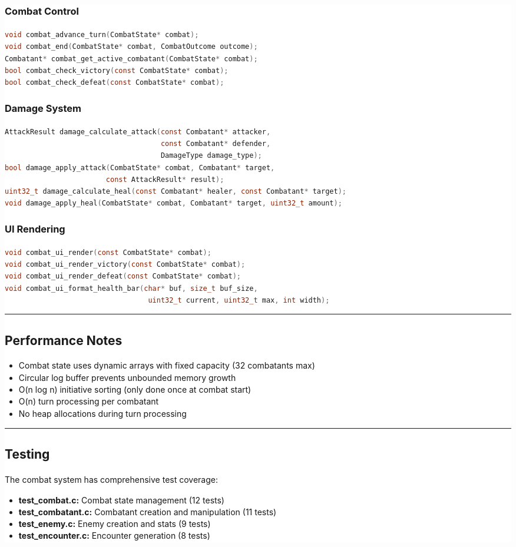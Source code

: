 ### Combat Control

```c
void combat_advance_turn(CombatState* combat);
void combat_end(CombatState* combat, CombatOutcome outcome);
Combatant* combat_get_active_combatant(CombatState* combat);
bool combat_check_victory(const CombatState* combat);
bool combat_check_defeat(const CombatState* combat);
```

### Damage System

```c
AttackResult damage_calculate_attack(const Combatant* attacker,
                                     const Combatant* defender,
                                     DamageType damage_type);
bool damage_apply_attack(CombatState* combat, Combatant* target,
                        const AttackResult* result);
uint32_t damage_calculate_heal(const Combatant* healer, const Combatant* target);
void damage_apply_heal(CombatState* combat, Combatant* target, uint32_t amount);
```

### UI Rendering

```c
void combat_ui_render(const CombatState* combat);
void combat_ui_render_victory(const CombatState* combat);
void combat_ui_render_defeat(const CombatState* combat);
void combat_ui_format_health_bar(char* buf, size_t buf_size,
                                  uint32_t current, uint32_t max, int width);
```

---

## Performance Notes

- Combat state uses dynamic arrays with fixed capacity (32 combatants max)
- Circular log buffer prevents unbounded memory growth
- O(n log n) initiative sorting (only done once at combat start)
- O(n) turn processing per combatant
- No heap allocations during turn processing

---

## Testing

The combat system has comprehensive test coverage:

- **test_combat.c:** Combat state management (12 tests)
- **test_combatant.c:** Combatant creation and manipulation (11 tests)
- **test_enemy.c:** Enemy creation and stats (9 tests)
- **test_encounter.c:** Encounter generation (8 tests)
